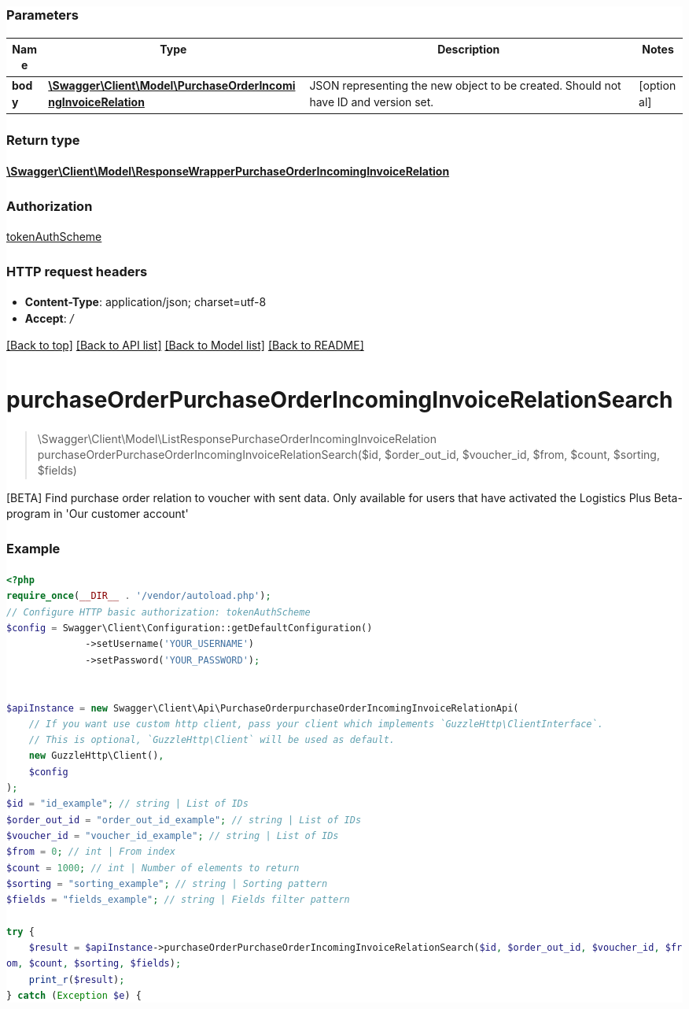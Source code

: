### Parameters

Name | Type | Description  | Notes
------------- | ------------- | ------------- | -------------
 **body** | [**\Swagger\Client\Model\PurchaseOrderIncomingInvoiceRelation**](../Model/PurchaseOrderIncomingInvoiceRelation.md)| JSON representing the new object to be created. Should not have ID and version set. | [optional]

### Return type

[**\Swagger\Client\Model\ResponseWrapperPurchaseOrderIncomingInvoiceRelation**](../Model/ResponseWrapperPurchaseOrderIncomingInvoiceRelation.md)

### Authorization

[tokenAuthScheme](../../README.md#tokenAuthScheme)

### HTTP request headers

 - **Content-Type**: application/json; charset=utf-8
 - **Accept**: */*

[[Back to top]](#) [[Back to API list]](../../README.md#documentation-for-api-endpoints) [[Back to Model list]](../../README.md#documentation-for-models) [[Back to README]](../../README.md)

# **purchaseOrderPurchaseOrderIncomingInvoiceRelationSearch**
> \Swagger\Client\Model\ListResponsePurchaseOrderIncomingInvoiceRelation purchaseOrderPurchaseOrderIncomingInvoiceRelationSearch($id, $order_out_id, $voucher_id, $from, $count, $sorting, $fields)

[BETA] Find purchase order relation to voucher with sent data. Only available for users that have activated the Logistics Plus Beta-program in 'Our customer account'

### Example
```php
<?php
require_once(__DIR__ . '/vendor/autoload.php');
// Configure HTTP basic authorization: tokenAuthScheme
$config = Swagger\Client\Configuration::getDefaultConfiguration()
              ->setUsername('YOUR_USERNAME')
              ->setPassword('YOUR_PASSWORD');


$apiInstance = new Swagger\Client\Api\PurchaseOrderpurchaseOrderIncomingInvoiceRelationApi(
    // If you want use custom http client, pass your client which implements `GuzzleHttp\ClientInterface`.
    // This is optional, `GuzzleHttp\Client` will be used as default.
    new GuzzleHttp\Client(),
    $config
);
$id = "id_example"; // string | List of IDs
$order_out_id = "order_out_id_example"; // string | List of IDs
$voucher_id = "voucher_id_example"; // string | List of IDs
$from = 0; // int | From index
$count = 1000; // int | Number of elements to return
$sorting = "sorting_example"; // string | Sorting pattern
$fields = "fields_example"; // string | Fields filter pattern

try {
    $result = $apiInstance->purchaseOrderPurchaseOrderIncomingInvoiceRelationSearch($id, $order_out_id, $voucher_id, $from, $count, $sorting, $fields);
    print_r($result);
} catch (Exception $e) {
```